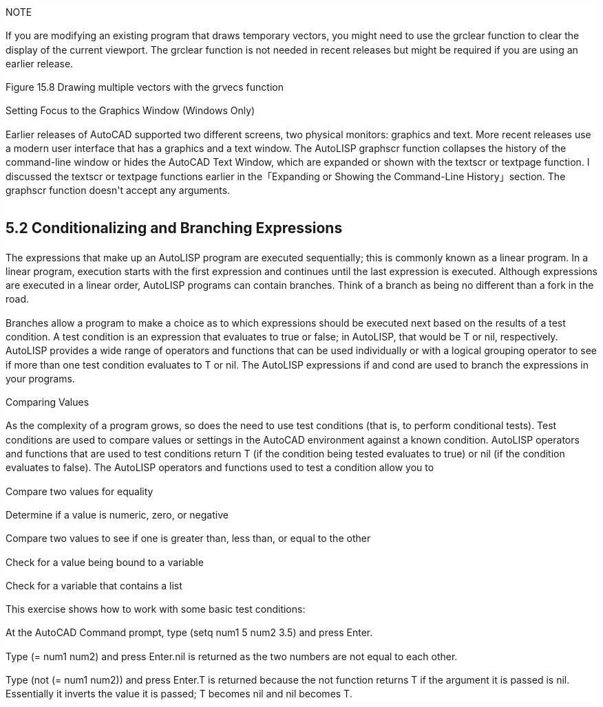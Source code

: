 NOTE

If you are modifying an existing program that draws temporary vectors, you might need to use the grclear function to clear the display of the current viewport. The grclear function is not needed in recent releases but might be required if you are using an earlier release.

Figure 15.8 Drawing multiple vectors with the grvecs function

Setting Focus to the Graphics Window (Windows Only)

Earlier releases of AutoCAD supported two different screens, two physical monitors: graphics and text. More recent releases use a modern user interface that has a graphics and a text window. The AutoLISP graphscr function collapses the history of the command-line window or hides the AutoCAD Text Window, which are expanded or shown with the textscr or textpage function. I discussed the textscr or textpage functions earlier in the「Expanding or Showing the Command-Line History」section. The graphscr function doesn't accept any arguments.

## 5.2 Conditionalizing and Branching Expressions

The expressions that make up an AutoLISP program are executed sequentially; this is commonly known as a linear program. In a linear program, execution starts with the first expression and continues until the last expression is executed. Although expressions are executed in a linear order, AutoLISP programs can contain branches. Think of a branch as being no different than a fork in the road.

Branches allow a program to make a choice as to which expressions should be executed next based on the results of a test condition. A test condition is an expression that evaluates to true or false; in AutoLISP, that would be T or nil, respectively. AutoLISP provides a wide range of operators and functions that can be used individually or with a logical grouping operator to see if more than one test condition evaluates to T or nil. The AutoLISP expressions if and cond are used to branch the expressions in your programs.

Comparing Values

As the complexity of a program grows, so does the need to use test conditions (that is, to perform conditional tests). Test conditions are used to compare values or settings in the AutoCAD environment against a known condition. AutoLISP operators and functions that are used to test conditions return T (if the condition being tested evaluates to true) or nil (if the condition evaluates to false). The AutoLISP operators and functions used to test a condition allow you to

Compare two values for equality

Determine if a value is numeric, zero, or negative

Compare two values to see if one is greater than, less than, or equal to the other

Check for a value being bound to a variable

Check for a variable that contains a list

This exercise shows how to work with some basic test conditions:

At the AutoCAD Command prompt, type (setq num1 5 num2 3.5) and press Enter.

Type (= num1 num2) and press Enter.nil is returned as the two numbers are not equal to each other.

Type (not (= num1 num2)) and press Enter.T is returned because the not function returns T if the argument it is passed is nil. Essentially it inverts the value it is passed; T becomes nil and nil becomes T.
